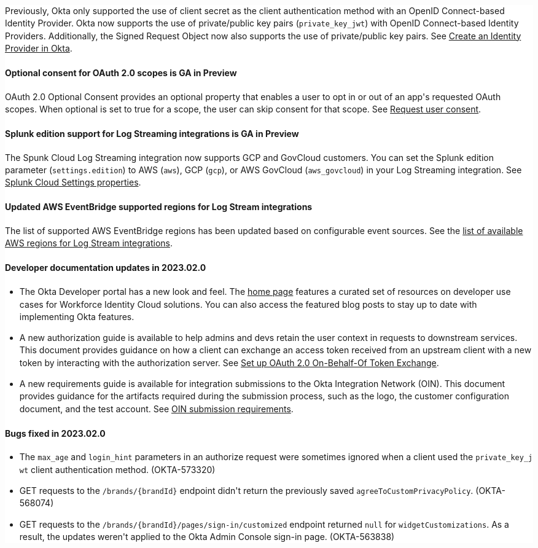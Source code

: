 Previously, Okta only supported the use of client secret as the client authentication method with an OpenID Connect-based Identity Provider. Okta now supports the use of private/public key pairs (`private_key_jwt`) with OpenID Connect-based Identity Providers. Additionally, the Signed Request Object now also supports the use of private/public key pairs. See [Create an Identity Provider in Okta](/docs/guides/add-an-external-idp/openidconnect/main/#create-an-identity-provider-in-okta). 

#### Optional consent for OAuth 2.0 scopes is GA in Preview

OAuth 2.0 Optional Consent provides an optional property that enables a user to opt in or out of an app's requested OAuth scopes. When optional is set to true for a scope, the user can skip consent for that scope. See [Request user consent](/docs/guides/request-user-consent/). 

#### Splunk edition support for Log Streaming integrations is GA in Preview

The Spunk Cloud Log Streaming integration now supports GCP and GovCloud customers. You can set the Splunk edition parameter (`settings.edition`) to AWS (`aws`), GCP (`gcp`), or AWS GovCloud (`aws_govcloud`) in your Log Streaming integration. See [Splunk Cloud Settings properties](https://developer.okta.com/docs/api/openapi/okta-management/management/tag/LogStream/#tag/LogStream/operation/createLogStream!path=1/settings&t=request). 

#### Updated AWS EventBridge supported regions for Log Stream integrations

The list of supported AWS EventBridge regions has been updated based on configurable event sources. See the [list of available AWS regions for Log Stream integrations](https://developer.okta.com/docs/api/openapi/okta-management/management/tag/LogStream/#tag/LogStream/operation/createLogStream!path=0/settings/region&t=request). 

#### Developer documentation updates in 2023.02.0

* The Okta Developer portal has a new look and feel. The [home page](https://developer.okta.com/) features a curated set of resources on developer use cases for Workforce Identity Cloud solutions. You can also access the featured blog posts to stay up to date with implementing Okta features.

* A new authorization guide is available to help admins and devs retain the user context in requests to downstream services. This document  provides guidance on how a client can exchange an access token received from an upstream client with a new token by interacting with the authorization server. See [Set up OAuth 2.0 On-Behalf-Of Token Exchange](/docs/guides/set-up-token-exchange/main/).

* A new requirements guide is available for integration submissions to the Okta Integration Network (OIN). This document provides guidance for the artifacts required during the submission process, such as the logo, the customer configuration document, and the test account. See [OIN submission requirements](/docs/guides/submit-app-prereq/).

#### Bugs fixed in 2023.02.0

* The `max_age` and `login_hint` parameters in an authorize request were sometimes ignored when a client used the `private_key_jwt` client authentication method. (OKTA-573320)

* GET requests to the `/brands/{brandId}` endpoint didn't return the previously saved `agreeToCustomPrivacyPolicy`. (OKTA-568074)

* GET requests to the `/brands/{brandId}/pages/sign-in/customized` endpoint returned `null` for `widgetCustomizations`. As a result, the updates weren't applied to the Okta Admin Console sign-in page. (OKTA-563838)
